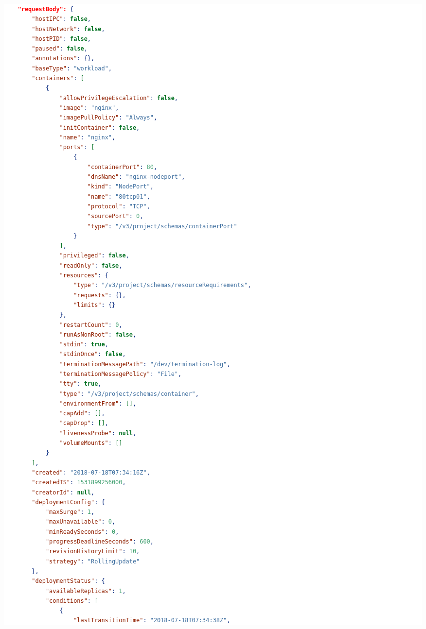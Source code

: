 ```json
    "requestBody": {
        "hostIPC": false,
        "hostNetwork": false,
        "hostPID": false,
        "paused": false,
        "annotations": {},
        "baseType": "workload",
        "containers": [
            {
                "allowPrivilegeEscalation": false,
                "image": "nginx",
                "imagePullPolicy": "Always",
                "initContainer": false,
                "name": "nginx",
                "ports": [
                    {
                        "containerPort": 80,
                        "dnsName": "nginx-nodeport",
                        "kind": "NodePort",
                        "name": "80tcp01",
                        "protocol": "TCP",
                        "sourcePort": 0,
                        "type": "/v3/project/schemas/containerPort"
                    }
                ],
                "privileged": false,
                "readOnly": false,
                "resources": {
                    "type": "/v3/project/schemas/resourceRequirements",
                    "requests": {},
                    "limits": {}
                },
                "restartCount": 0,
                "runAsNonRoot": false,
                "stdin": true,
                "stdinOnce": false,
                "terminationMessagePath": "/dev/termination-log",
                "terminationMessagePolicy": "File",
                "tty": true,
                "type": "/v3/project/schemas/container",
                "environmentFrom": [],
                "capAdd": [],
                "capDrop": [],
                "livenessProbe": null,
                "volumeMounts": []
            }
        ],
        "created": "2018-07-18T07:34:16Z",
        "createdTS": 1531899256000,
        "creatorId": null,
        "deploymentConfig": {
            "maxSurge": 1,
            "maxUnavailable": 0,
            "minReadySeconds": 0,
            "progressDeadlineSeconds": 600,
            "revisionHistoryLimit": 10,
            "strategy": "RollingUpdate"
        },
        "deploymentStatus": {
            "availableReplicas": 1,
            "conditions": [
                {
                    "lastTransitionTime": "2018-07-18T07:34:38Z",
```